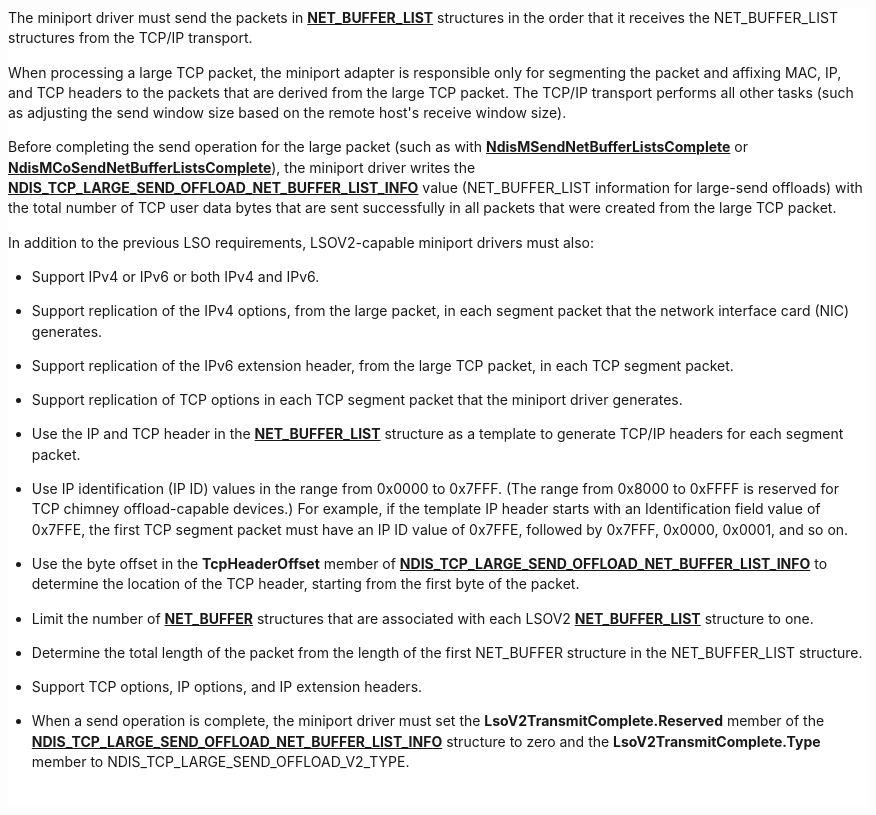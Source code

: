 The miniport driver must send the packets in [**NET\_BUFFER\_LIST**](https://msdn.microsoft.com/library/windows/hardware/ff568388) structures in the order that it receives the NET\_BUFFER\_LIST structures from the TCP/IP transport.

When processing a large TCP packet, the miniport adapter is responsible only for segmenting the packet and affixing MAC, IP, and TCP headers to the packets that are derived from the large TCP packet. The TCP/IP transport performs all other tasks (such as adjusting the send window size based on the remote host's receive window size).

Before completing the send operation for the large packet (such as with [**NdisMSendNetBufferListsComplete**](https://msdn.microsoft.com/library/windows/hardware/ff563668) or [**NdisMCoSendNetBufferListsComplete**](https://msdn.microsoft.com/library/windows/hardware/ff563570)), the miniport driver writes the [**NDIS\_TCP\_LARGE\_SEND\_OFFLOAD\_NET\_BUFFER\_LIST\_INFO**](https://msdn.microsoft.com/library/windows/hardware/ff567882) value (NET\_BUFFER\_LIST information for large-send offloads) with the total number of TCP user data bytes that are sent successfully in all packets that were created from the large TCP packet.

In addition to the previous LSO requirements, LSOV2-capable miniport drivers must also:

-   Support IPv4 or IPv6 or both IPv4 and IPv6.

-   Support replication of the IPv4 options, from the large packet, in each segment packet that the network interface card (NIC) generates.

-   Support replication of the IPv6 extension header, from the large TCP packet, in each TCP segment packet.

-   Support replication of TCP options in each TCP segment packet that the miniport driver generates.

-   Use the IP and TCP header in the [**NET\_BUFFER\_LIST**](https://msdn.microsoft.com/library/windows/hardware/ff568388) structure as a template to generate TCP/IP headers for each segment packet.

-   Use IP identification (IP ID) values in the range from 0x0000 to 0x7FFF. (The range from 0x8000 to 0xFFFF is reserved for TCP chimney offload-capable devices.) For example, if the template IP header starts with an Identification field value of 0x7FFE, the first TCP segment packet must have an IP ID value of 0x7FFE, followed by 0x7FFF, 0x0000, 0x0001, and so on.

-   Use the byte offset in the **TcpHeaderOffset** member of [**NDIS\_TCP\_LARGE\_SEND\_OFFLOAD\_NET\_BUFFER\_LIST\_INFO**](https://msdn.microsoft.com/library/windows/hardware/ff567882) to determine the location of the TCP header, starting from the first byte of the packet.

-   Limit the number of [**NET\_BUFFER**](https://msdn.microsoft.com/library/windows/hardware/ff568376) structures that are associated with each LSOV2 [**NET\_BUFFER\_LIST**](https://msdn.microsoft.com/library/windows/hardware/ff568388) structure to one.

-   Determine the total length of the packet from the length of the first NET\_BUFFER structure in the NET\_BUFFER\_LIST structure.

-   Support TCP options, IP options, and IP extension headers.

-   When a send operation is complete, the miniport driver must set the **LsoV2TransmitComplete.Reserved** member of the  [**NDIS_TCP_LARGE_SEND_OFFLOAD_NET_BUFFER_LIST_INFO**](https://msdn.microsoft.com/library/windows/hardware/ff567882) structure to zero and the **LsoV2TransmitComplete.Type** member to NDIS_TCP_LARGE_SEND_OFFLOAD_V2_TYPE. 
 

 





